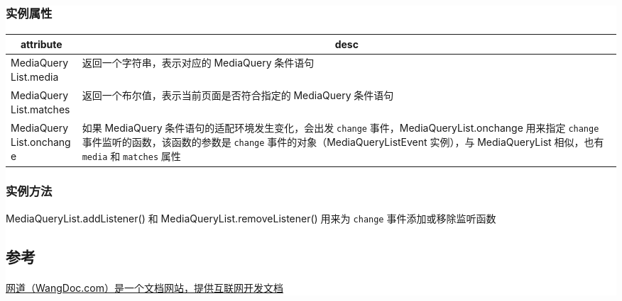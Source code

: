 ### 实例属性

| attribute | desc | 
| --- | --- |
| MediaQueryList.media | 返回一个字符串，表示对应的 MediaQuery 条件语句 |
| MediaQueryList.matches | 返回一个布尔值，表示当前页面是否符合指定的 MediaQuery 条件语句 |
| MediaQueryList.onchange | 如果 MediaQuery 条件语句的适配环境发生变化，会出发 `change` 事件，MediaQueryList.onchange 用来指定 `change` 事件监听的函数，该函数的参数是 `change` 事件的对象（MediaQueryListEvent 实例），与 MediaQueryList 相似，也有 `media` 和 `matches` 属性 |

### 实例方法

MediaQueryList.addListener() 和 MediaQueryList.removeListener() 用来为 `change` 事件添加或移除监听函数


## 参考

[网道（WangDoc.com）是一个文档网站，提供互联网开发文档](https://wangdoc.com/javascript/dom/index.html)